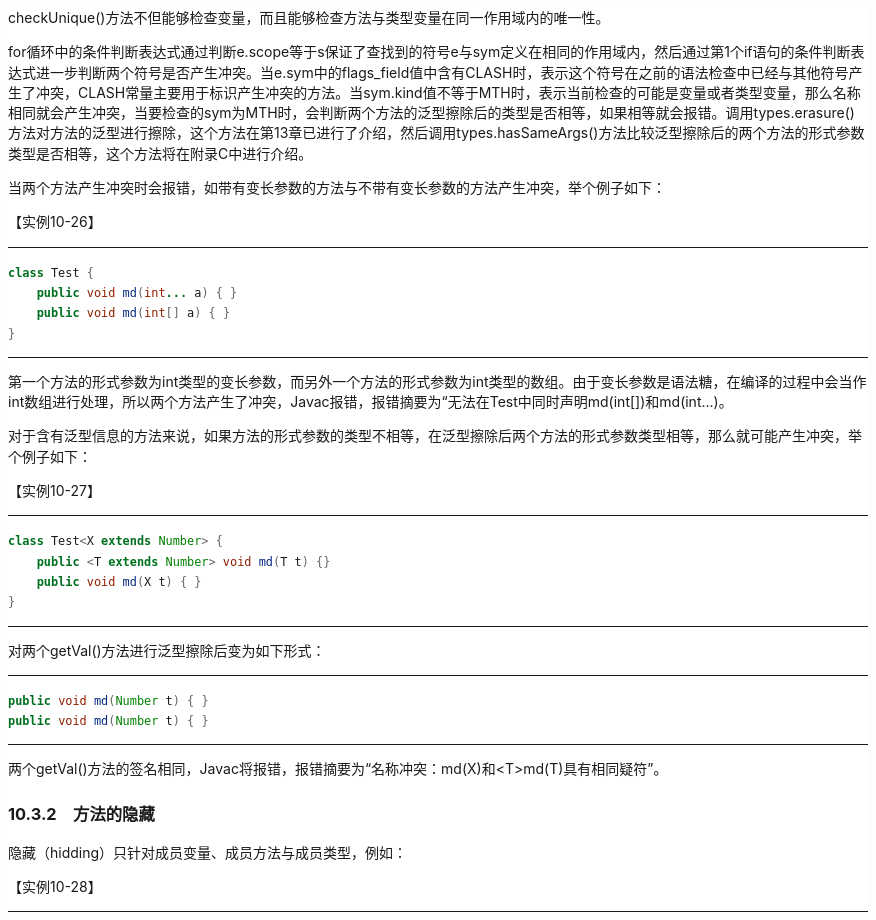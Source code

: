 
checkUnique\(\)方法不但能够检查变量，而且能够检查方法与类型变量在同一作用域内的唯一性。 

for循环中的条件判断表达式通过判断e.scope等于s保证了查找到的符号e与sym定义在相同的作用域内，然后通过第1个if语句的条件判断表达式进一步判断两个符号是否产生冲突。当e.sym中的flags\_field值中含有CLASH时，表示这个符号在之前的语法检查中已经与其他符号产生了冲突，CLASH常量主要用于标识产生冲突的方法。当sym.kind值不等于MTH时，表示当前检查的可能是变量或者类型变量，那么名称相同就会产生冲突，当要检查的sym为MTH时，会判断两个方法的泛型擦除后的类型是否相等，如果相等就会报错。调用types.erasure\(\)方法对方法的泛型进行擦除，这个方法在第13章已进行了介绍，然后调用types.hasSameArgs\(\)方法比较泛型擦除后的两个方法的形式参数类型是否相等，这个方法将在附录C中进行介绍。 

当两个方法产生冲突时会报错，如带有变长参数的方法与不带有变长参数的方法产生冲突，举个例子如下： 

【实例10\-26】

---

```java
class Test {
    public void md(int... a) { }
    public void md(int[] a) { }
}
```

---

第一个方法的形式参数为int类型的变长参数，而另外一个方法的形式参数为int类型的数组。由于变长参数是语法糖，在编译的过程中会当作int数组进行处理，所以两个方法产生了冲突，Javac报错，报错摘要为“无法在Test中同时声明md\(int\[\]\)和md\(int...\)。 

对于含有泛型信息的方法来说，如果方法的形式参数的类型不相等，在泛型擦除后两个方法的形式参数类型相等，那么就可能产生冲突，举个例子如下： 

【实例10\-27】

---

```java
class Test<X extends Number> {
    public <T extends Number> void md(T t) {}
    public void md(X t) { }
}
```

---

对两个getVal\(\)方法进行泛型擦除后变为如下形式： 

---

```java
public void md(Number t) { } 
public void md(Number t) { }  
```

---

两个getVal\(\)方法的签名相同，Javac将报错，报错摘要为“名称冲突：md\(X\)和\<T\>md\(T\)具有相同疑符”。 

### 10.3.2　方法的隐藏 

隐藏（hidding）只针对成员变量、成员方法与成员类型，例如： 

【实例10\-28】

---